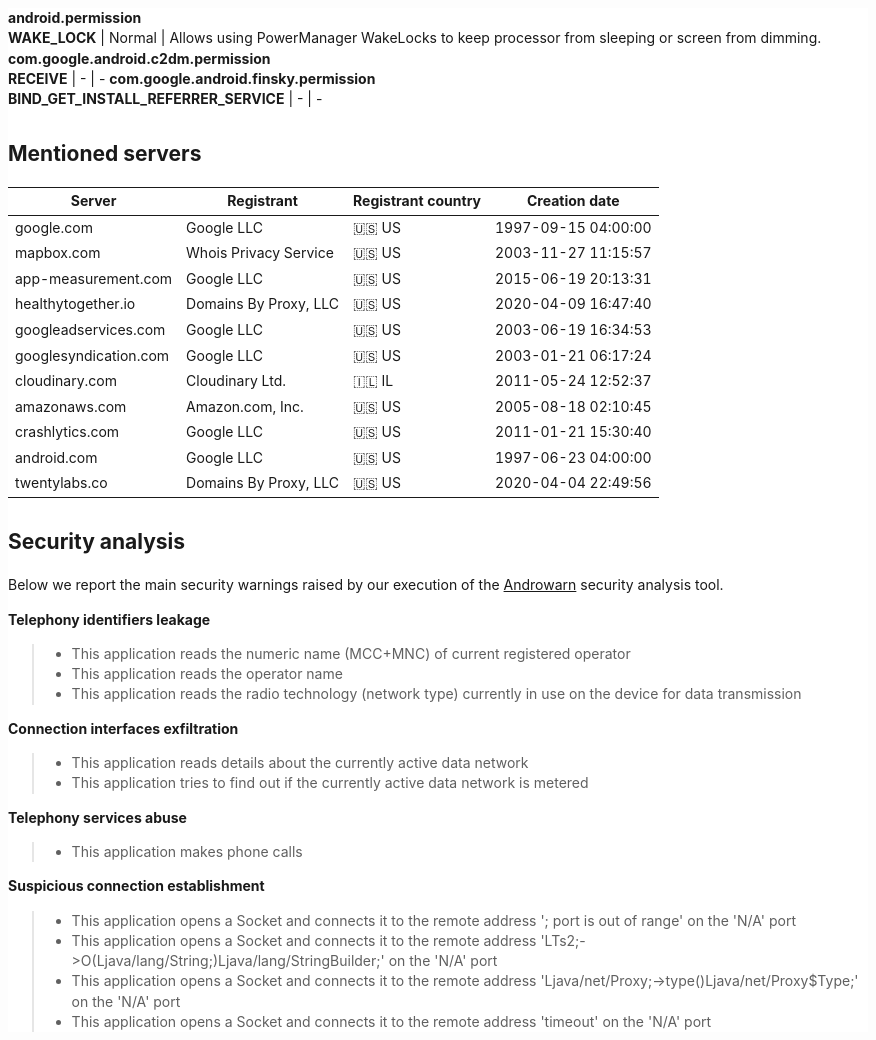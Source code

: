  **android.permission<br>WAKE_LOCK** | Normal | Allows using PowerManager WakeLocks to keep processor from sleeping or screen from dimming. 
 **com.google.android.c2dm.permission<br>RECEIVE** | - | - 
 **com.google.android.finsky.permission<br>BIND_GET_INSTALL_REFERRER_SERVICE** | - | - 


## Mentioned servers

| **Server** | **Registrant** | **Registrant country** | **Creation date** | 
|-------------------------|-------------------------|-------------------------|-------------------------|
 | google.com | Google LLC | :us: US | 1997-09-15 04:00:00 |
 | mapbox.com | Whois Privacy Service | :us: US | 2003-11-27 11:15:57 |
 | app-measurement.com | Google LLC | :us: US | 2015-06-19 20:13:31 |
 | healthytogether.io | Domains By Proxy, LLC | :us: US | 2020-04-09 16:47:40 |
 | googleadservices.com | Google LLC | :us: US | 2003-06-19 16:34:53 |
 | googlesyndication.com | Google LLC | :us: US | 2003-01-21 06:17:24 |
 | cloudinary.com | Cloudinary Ltd. | :israel: IL | 2011-05-24 12:52:37 |
 | amazonaws.com | Amazon.com, Inc. | :us: US | 2005-08-18 02:10:45 |
 | crashlytics.com | Google LLC | :us: US | 2011-01-21 15:30:40 |
 | android.com | Google LLC | :us: US | 1997-06-23 04:00:00 |
 | twentylabs.co | Domains By Proxy, LLC | :us: US | 2020-04-04 22:49:56 |


## Security analysis 

Below we report the main security warnings raised by our execution of the [Androwarn](https://github.com/maaaaz/androwarn) security analysis tool.

**Telephony identifiers leakage**
> - This application reads the numeric name (MCC+MNC) of current registered operator<br>
> - This application reads the operator name<br>
> - This application reads the radio technology (network type) currently in use on the device for data transmission<br>

**Connection interfaces exfiltration**
> - This application reads details about the currently active data network<br>
> - This application tries to find out if the currently active data network is metered<br>

**Telephony services abuse**
> - This application makes phone calls<br>

**Suspicious connection establishment**
> - This application opens a Socket and connects it to the remote address '; port is out of range' on the 'N/A' port <br>
> - This application opens a Socket and connects it to the remote address 'LTs2;->O(Ljava/lang/String;)Ljava/lang/StringBuilder;' on the 'N/A' port <br>
> - This application opens a Socket and connects it to the remote address 'Ljava/net/Proxy;->type()Ljava/net/Proxy$Type;' on the 'N/A' port <br>
> - This application opens a Socket and connects it to the remote address 'timeout' on the 'N/A' port <br>
